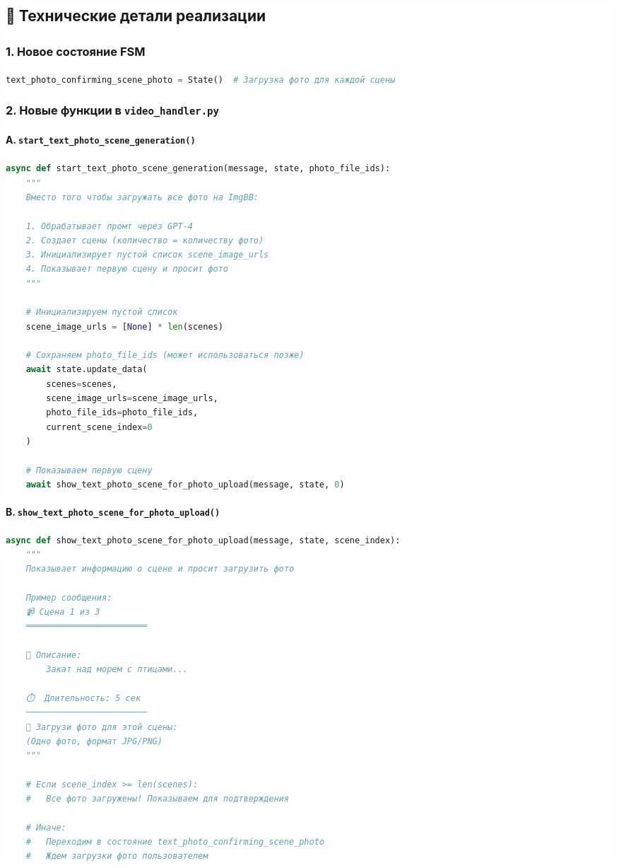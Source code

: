 ## 🔧 Технические детали реализации

### 1. Новое состояние FSM

```python
text_photo_confirming_scene_photo = State()  # Загрузка фото для каждой сцены
```

### 2. Новые функции в `video_handler.py`

#### A. `start_text_photo_scene_generation()`

```python
async def start_text_photo_scene_generation(message, state, photo_file_ids):
    """
    Вместо того чтобы загружать все фото на ImgBB:

    1. Обрабатывает промт через GPT-4
    2. Создает сцены (количество = количеству фото)
    3. Инициализирует пустой список scene_image_urls
    4. Показывает первую сцену и просит фото
    """

    # Инициализируем пустой список
    scene_image_urls = [None] * len(scenes)

    # Сохраняем photo_file_ids (может использоваться позже)
    await state.update_data(
        scenes=scenes,
        scene_image_urls=scene_image_urls,
        photo_file_ids=photo_file_ids,
        current_scene_index=0
    )

    # Показываем первую сцену
    await show_text_photo_scene_for_photo_upload(message, state, 0)
```

#### B. `show_text_photo_scene_for_photo_upload()`

```python
async def show_text_photo_scene_for_photo_upload(message, state, scene_index):
    """
    Показывает информацию о сцене и просит загрузить фото

    Пример сообщения:
    📹 Сцена 1 из 3
    ════════════════════════

    📝 Описание:
        Закат над морем с птицами...

    ⏱️  Длительность: 5 сек
    ────────────────────────
    📸 Загрузи фото для этой сцены:
    (Одно фото, формат JPG/PNG)
    """

    # Если scene_index >= len(scenes):
    #   Все фото загружены! Показываем для подтверждения

    # Иначе:
    #   Переходим в состояние text_photo_confirming_scene_photo
    #   Ждем загрузки фото пользователем
```